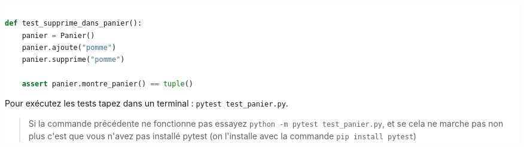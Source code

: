 ```python

def test_supprime_dans_panier():
    panier = Panier()
    panier.ajoute("pomme")
    panier.supprime("pomme")

    assert panier.montre_panier() == tuple()
```

Pour exécutez les tests tapez dans un terminal : `pytest test_panier.py`.

> Si la commande précédente ne fonctionne pas essayez `python -m pytest test_panier.py`, et se cela ne marche pas non plus c'est que vous n'avez pas installé pytest (on l'installe avec la commande `pip install pytest`)
